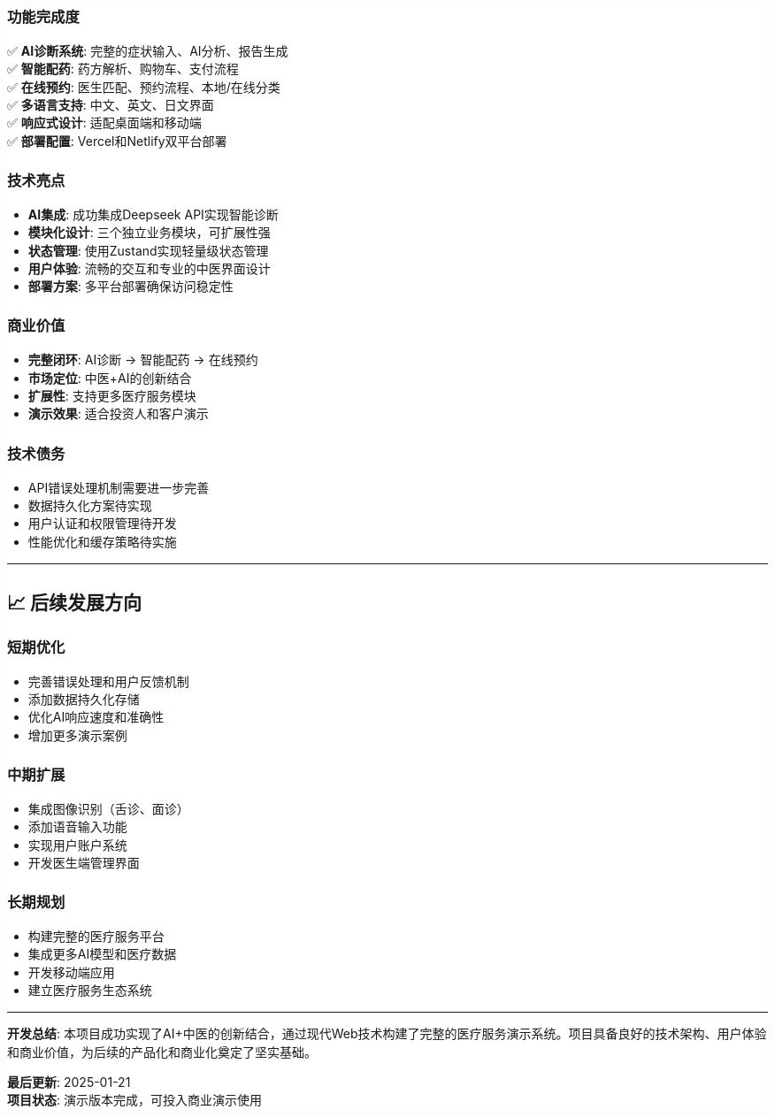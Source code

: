 ### 功能完成度
✅ **AI诊断系统**: 完整的症状输入、AI分析、报告生成  
✅ **智能配药**: 药方解析、购物车、支付流程  
✅ **在线预约**: 医生匹配、预约流程、本地/在线分类  
✅ **多语言支持**: 中文、英文、日文界面  
✅ **响应式设计**: 适配桌面端和移动端  
✅ **部署配置**: Vercel和Netlify双平台部署  

### 技术亮点
- **AI集成**: 成功集成Deepseek API实现智能诊断
- **模块化设计**: 三个独立业务模块，可扩展性强
- **状态管理**: 使用Zustand实现轻量级状态管理
- **用户体验**: 流畅的交互和专业的中医界面设计
- **部署方案**: 多平台部署确保访问稳定性

### 商业价值
- **完整闭环**: AI诊断 → 智能配药 → 在线预约
- **市场定位**: 中医+AI的创新结合
- **扩展性**: 支持更多医疗服务模块
- **演示效果**: 适合投资人和客户演示

### 技术债务
- API错误处理机制需要进一步完善
- 数据持久化方案待实现
- 用户认证和权限管理待开发
- 性能优化和缓存策略待实施

---

## 📈 后续发展方向

### 短期优化
- 完善错误处理和用户反馈机制
- 添加数据持久化存储
- 优化AI响应速度和准确性
- 增加更多演示案例

### 中期扩展
- 集成图像识别（舌诊、面诊）
- 添加语音输入功能
- 实现用户账户系统
- 开发医生端管理界面

### 长期规划
- 构建完整的医疗服务平台
- 集成更多AI模型和医疗数据
- 开发移动端应用
- 建立医疗服务生态系统

---

**开发总结**: 本项目成功实现了AI+中医的创新结合，通过现代Web技术构建了完整的医疗服务演示系统。项目具备良好的技术架构、用户体验和商业价值，为后续的产品化和商业化奠定了坚实基础。

**最后更新**: 2025-01-21  
**项目状态**: 演示版本完成，可投入商业演示使用